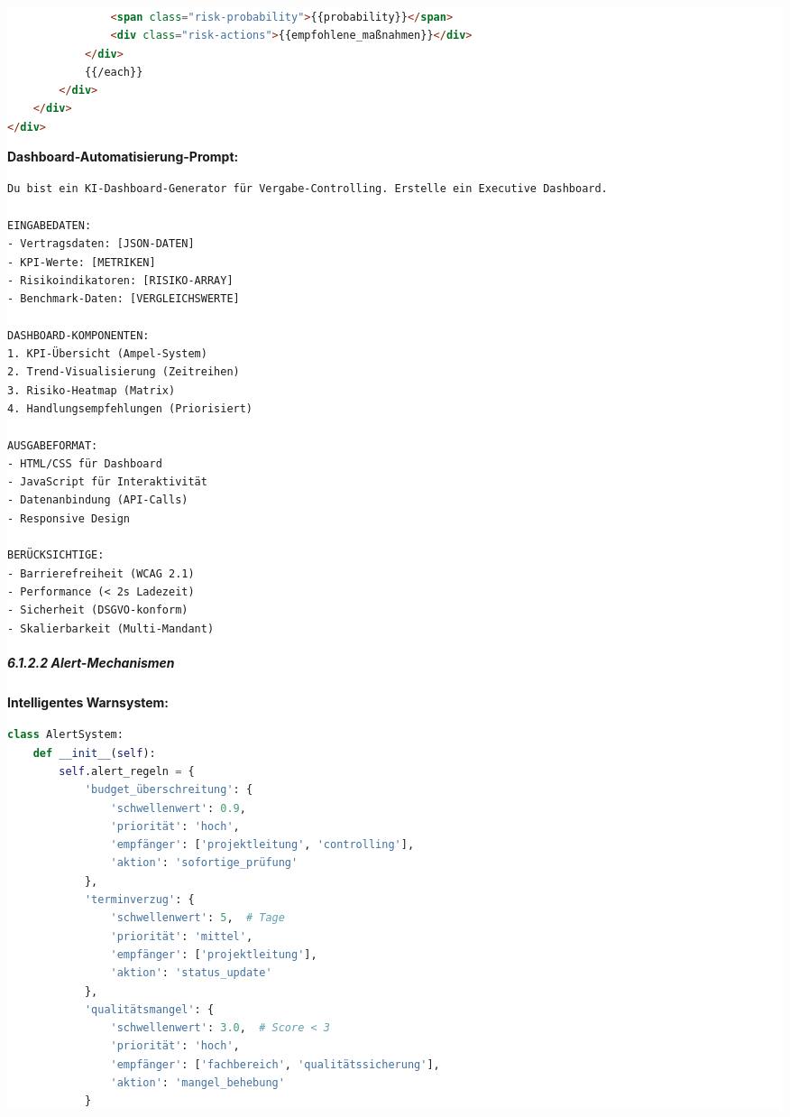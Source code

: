 ```html
                <span class="risk-probability">{{probability}}</span>
                <div class="risk-actions">{{empfohlene_maßnahmen}}</div>
            </div>
            {{/each}}
        </div>
    </div>
</div>
```

**Dashboard-Automatisierung-Prompt:**

```
Du bist ein KI-Dashboard-Generator für Vergabe-Controlling. Erstelle ein Executive Dashboard.

EINGABEDATEN:
- Vertragsdaten: [JSON-DATEN]
- KPI-Werte: [METRIKEN]
- Risikoindikatoren: [RISIKO-ARRAY]
- Benchmark-Daten: [VERGLEICHSWERTE]

DASHBOARD-KOMPONENTEN:
1. KPI-Übersicht (Ampel-System)
2. Trend-Visualisierung (Zeitreihen)
3. Risiko-Heatmap (Matrix)
4. Handlungsempfehlungen (Priorisiert)

AUSGABEFORMAT:
- HTML/CSS für Dashboard
- JavaScript für Interaktivität
- Datenanbindung (API-Calls)
- Responsive Design

BERÜCKSICHTIGE:
- Barrierefreiheit (WCAG 2.1)
- Performance (< 2s Ladezeit)
- Sicherheit (DSGVO-konform)
- Skalierbarkeit (Multi-Mandant)
```

##### 6.1.2.2 Alert-Mechanismen

**Intelligentes Warnsystem:**

```python
class AlertSystem:
    def __init__(self):
        self.alert_regeln = {
            'budget_überschreitung': {
                'schwellenwert': 0.9,
                'priorität': 'hoch',
                'empfänger': ['projektleitung', 'controlling'],
                'aktion': 'sofortige_prüfung'
            },
            'terminverzug': {
                'schwellenwert': 5,  # Tage
                'priorität': 'mittel',
                'empfänger': ['projektleitung'],
                'aktion': 'status_update'
            },
            'qualitätsmangel': {
                'schwellenwert': 3.0,  # Score < 3
                'priorität': 'hoch',
                'empfänger': ['fachbereich', 'qualitätssicherung'],
                'aktion': 'mangel_behebung'
            }
```
